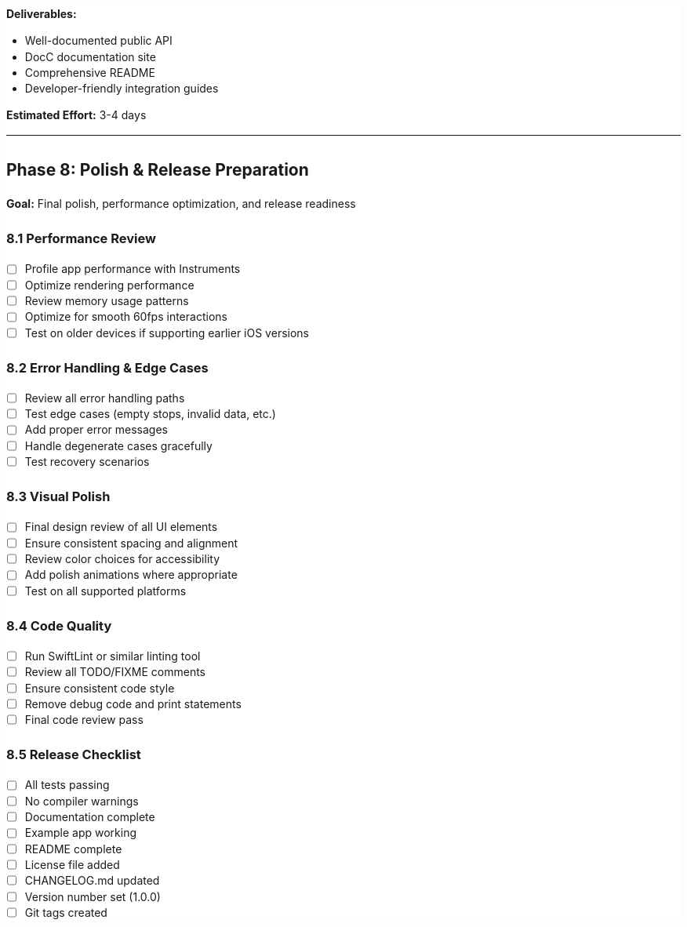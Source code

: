 **Deliverables:**
- Well-documented public API
- DocC documentation site
- Comprehensive README
- Developer-friendly integration guides

**Estimated Effort:** 3-4 days

---

## Phase 8: Polish & Release Preparation

**Goal:** Final polish, performance optimization, and release readiness

### 8.1 Performance Review
- [ ] Profile app performance with Instruments
- [ ] Optimize rendering performance
- [ ] Review memory usage patterns
- [ ] Optimize for smooth 60fps interactions
- [ ] Test on older devices if supporting earlier iOS versions

### 8.2 Error Handling & Edge Cases
- [ ] Review all error handling paths
- [ ] Test edge cases (empty stops, invalid data, etc.)
- [ ] Add proper error messages
- [ ] Handle degenerate cases gracefully
- [ ] Test recovery scenarios

### 8.3 Visual Polish
- [ ] Final design review of all UI elements
- [ ] Ensure consistent spacing and alignment
- [ ] Review color choices for accessibility
- [ ] Add polish animations where appropriate
- [ ] Test on all supported platforms

### 8.4 Code Quality
- [ ] Run SwiftLint or similar linting tool
- [ ] Review all TODO/FIXME comments
- [ ] Ensure consistent code style
- [ ] Remove debug code and print statements
- [ ] Final code review pass

### 8.5 Release Checklist
- [ ] All tests passing
- [ ] No compiler warnings
- [ ] Documentation complete
- [ ] Example app working
- [ ] README complete
- [ ] License file added
- [ ] CHANGELOG.md updated
- [ ] Version number set (1.0.0)
- [ ] Git tags created
